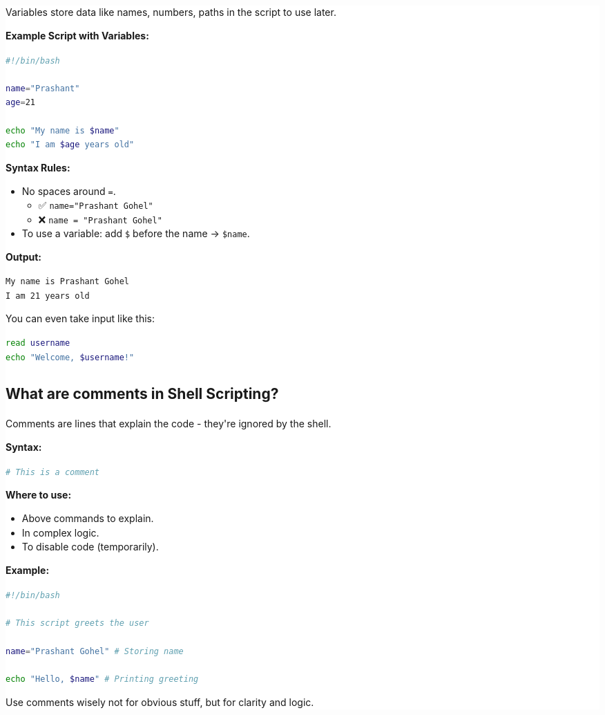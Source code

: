 Variables store data like names, numbers, paths in the script to use later.

**Example Script with Variables:**

```bash
#!/bin/bash

name="Prashant"
age=21

echo "My name is $name"
echo "I am $age years old"
```

**Syntax Rules:**
* No spaces around `=`.
    * ✅ `name="Prashant Gohel"`
    * ❌ `name = "Prashant Gohel"`
* To use a variable: add `$` before the name → `$name`.

**Output:**
```
My name is Prashant Gohel
I am 21 years old
```

You can even take input like this:

```bash
read username
echo "Welcome, $username!"
```

## What are comments in Shell Scripting?

Comments are lines that explain the code - they're ignored by the shell.

**Syntax:**
```bash
# This is a comment
```

**Where to use:**
* Above commands to explain.
* In complex logic.
* To disable code (temporarily).

**Example:**

```bash
#!/bin/bash

# This script greets the user

name="Prashant Gohel" # Storing name

echo "Hello, $name" # Printing greeting
```
Use comments wisely not for obvious stuff, but for clarity and logic.
